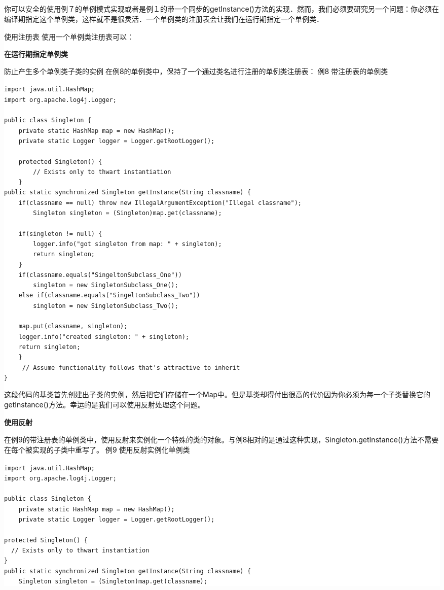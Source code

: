 你可以安全的使用例７的单例模式实现或者是例１的带一个同步的getInstance()方法的实现．然而，我们必须要研究另一个问题：你必须在编译期指定这个单例类，这样就不是很灵活．一个单例类的注册表会让我们在运行期指定一个单例类．

使用注册表
使用一个单例类注册表可以：

**在运行期指定单例类**

防止产生多个单例类子类的实例
在例8的单例类中，保持了一个通过类名进行注册的单例类注册表：
例8 带注册表的单例类

	import java.util.HashMap;
	import org.apache.log4j.Logger;
	
	public class Singleton {
   		private static HashMap map = new HashMap();
   		private static Logger logger = Logger.getRootLogger();

   		protected Singleton() {
      		// Exists only to thwart instantiation
   		}
   	public static synchronized Singleton getInstance(String classname) {
      	if(classname == null) throw new IllegalArgumentException("Illegal classname");
         	Singleton singleton = (Singleton)map.get(classname);

      	if(singleton != null) {
         	logger.info("got singleton from map: " + singleton);
         	return singleton;
      	}
      	if(classname.equals("SingeltonSubclass_One"))
            singleton = new SingletonSubclass_One();
        else if(classname.equals("SingeltonSubclass_Two"))
            singleton = new SingletonSubclass_Two();
    
      	map.put(classname, singleton);
      	logger.info("created singleton: " + singleton);
      	return singleton;
   		}
  		 // Assume functionality follows that's attractive to inherit
	}
这段代码的基类首先创建出子类的实例，然后把它们存储在一个Map中。但是基类却得付出很高的代价因为你必须为每一个子类替换它的getInstance()方法。幸运的是我们可以使用反射处理这个问题。

**使用反射**

在例9的带注册表的单例类中，使用反射来实例化一个特殊的类的对象。与例8相对的是通过这种实现，Singleton.getInstance()方法不需要在每个被实现的子类中重写了。
例9 使用反射实例化单例类

	import java.util.HashMap;
	import org.apache.log4j.Logger;
	
	public class Singleton {
   		private static HashMap map = new HashMap();
   		private static Logger logger = Logger.getRootLogger();

   	protected Singleton() {
      // Exists only to thwart instantiation
   	}
   	public static synchronized Singleton getInstance(String classname) {
      	Singleton singleton = (Singleton)map.get(classname);
